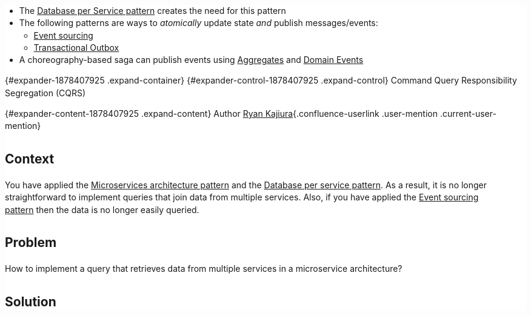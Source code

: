 
 
-   The [Database per Service
    pattern](https://microservices.io/patterns/data/database-per-service.html) creates
    the need for this pattern
-   The following patterns are ways to *atomically* update
    state *and* publish messages/events:
    -   [Event
        sourcing](https://microservices.io/patterns/data/event-sourcing.html)
    -   [Transactional
        Outbox](https://microservices.io/patterns/data/transactional-outbox.html)
-   A choreography-based saga can publish events
    using [Aggregates](https://microservices.io/patterns/data/aggregate.html) and [Domain
    Events](https://microservices.io/patterns/data/domain-event.html)





 {#expander-1878407925 .expand-container}
 {#expander-control-1878407925 .expand-control}
Command Query Responsibility Segregation (CQRS)


 {#expander-content-1878407925 .expand-content}
Author [Ryan
Kajiura](https://wiki.pinnacle.com/display/~ryank){.confluence-userlink
.user-mention .current-user-mention}

 
 
Context
-------


 
You have applied the [Microservices architecture
pattern](https://microservices.io/patterns/microservices.html) and
the [Database per service
pattern](https://microservices.io/patterns/data/database-per-service.html).
As a result, it is no longer straightforward to implement queries that
join data from multiple services. Also, if you have applied the [Event
sourcing
pattern](https://microservices.io/patterns/data/event-sourcing.html) then
the data is no longer easily queried.



 
 
Problem
-------


 
How to implement a query that retrieves data from multiple services in a
microservice architecture?



 
 
Solution
--------
